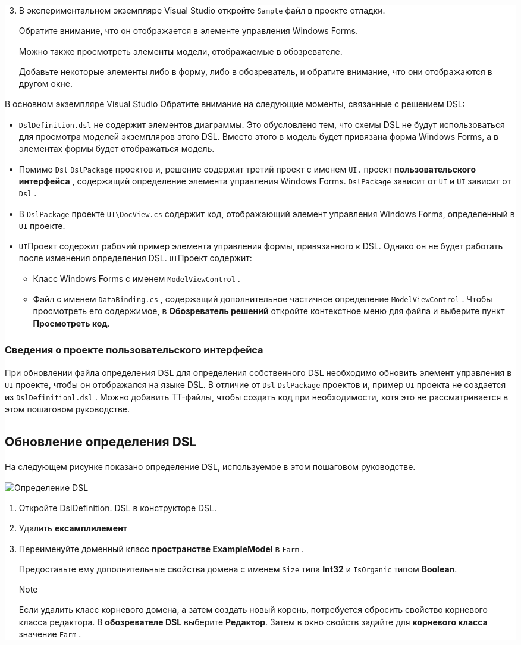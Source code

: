    3. В экспериментальном экземпляре Visual Studio откройте `Sample` файл в проекте отладки.

        Обратите внимание, что он отображается в элементе управления Windows Forms.

        Можно также просмотреть элементы модели, отображаемые в обозревателе.

        Добавьте некоторые элементы либо в форму, либо в обозреватель, и обратите внимание, что они отображаются в другом окне.

   В основном экземпляре Visual Studio Обратите внимание на следующие моменты, связанные с решением DSL:

- `DslDefinition.dsl` не содержит элементов диаграммы. Это обусловлено тем, что схемы DSL не будут использоваться для просмотра моделей экземпляров этого DSL. Вместо этого в модель будет привязана форма Windows Forms, а в элементах формы будет отображаться модель.

- Помимо `Dsl` `DslPackage` проектов и, решение содержит третий проект с именем `UI.` проект **пользовательского интерфейса** , содержащий определение элемента управления Windows Forms. `DslPackage` зависит от `UI` и `UI` зависит от `Dsl` .

- В `DslPackage` проекте `UI\DocView.cs` содержит код, отображающий элемент управления Windows Forms, определенный в `UI` проекте.

- `UI`Проект содержит рабочий пример элемента управления формы, привязанного к DSL. Однако он не будет работать после изменения определения DSL. `UI`Проект содержит:

  - Класс Windows Forms с именем `ModelViewControl` .

  - Файл с именем `DataBinding.cs` , содержащий дополнительное частичное определение `ModelViewControl` . Чтобы просмотреть его содержимое, в **Обозреватель решений** откройте контекстное меню для файла и выберите пункт **Просмотреть код**.

### <a name="about-the-ui-project"></a>Сведения о проекте пользовательского интерфейса

При обновлении файла определения DSL для определения собственного DSL необходимо обновить элемент управления в `UI` проекте, чтобы он отображался на языке DSL. В отличие от `Dsl` `DslPackage` проектов и, пример `UI` проекта не создается из `DslDefinitionl.dsl` . Можно добавить TT-файлы, чтобы создать код при необходимости, хотя это не рассматривается в этом пошаговом руководстве.

## <a name="update-the-dsl-definition"></a>Обновление определения DSL

На следующем рисунке показано определение DSL, используемое в этом пошаговом руководстве.

![Определение DSL](../modeling/media/dsl-wpf-1.png)

1. Откройте DslDefinition. DSL в конструкторе DSL.

2. Удалить **ексамплилемент**

3. Переименуйте доменный класс **пространстве ExampleModel** в `Farm` .

     Предоставьте ему дополнительные свойства домена с именем `Size` типа **Int32** и `IsOrganic` типом **Boolean**.

    > [!NOTE]
    > Если удалить класс корневого домена, а затем создать новый корень, потребуется сбросить свойство корневого класса редактора. В **обозревателе DSL** выберите **Редактор**. Затем в окно свойств задайте для **корневого класса** значение `Farm` .
